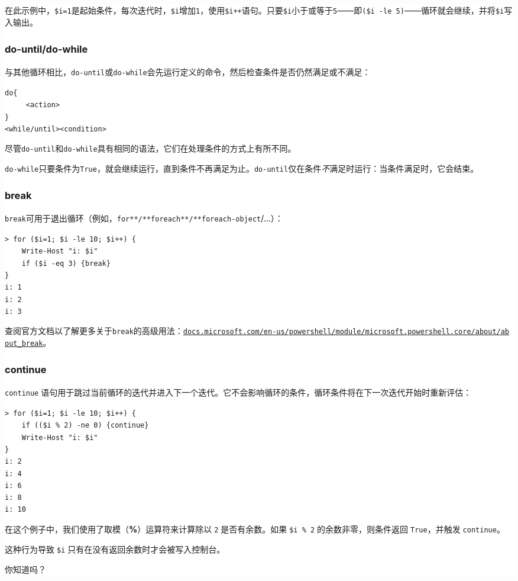 在此示例中，`$i=1`是起始条件，每次迭代时，`$i`增加`1`，使用`$i++`语句。只要`$i`小于或等于`5`——即`($i -le 5)`——循环就会继续，并将`$i`写入输出。

### do-until/do-while

与其他循环相比，`do-until`或`do-while`会先运行定义的命令，然后检查条件是否仍然满足或不满足：

```
do{
     <action>
}
<while/until><condition>
```

尽管`do-until`和`do-while`具有相同的语法，它们在处理条件的方式上有所不同。

`do-while`只要条件为`True`，就会继续运行，直到条件不再满足为止。`do-until`仅在条件*不*满足时运行：当条件满足时，它会结束。

### break

`break`可用于退出循环（例如，`for**/**foreach**/**foreach-object`/…）：

```
> for ($i=1; $i -le 10; $i++) {
    Write-Host "i: $i"
    if ($i -eq 3) {break}
}
i: 1
i: 2
i: 3
```

查阅官方文档以了解更多关于`break`的高级用法：[`docs.microsoft.com/en-us/powershell/module/microsoft.powershell.core/about/about_break`](https://docs.microsoft.com/en-us/powershell/module/microsoft.powershell.core/about/about_break)。

### continue

`continue` 语句用于跳过当前循环的迭代并进入下一个迭代。它不会影响循环的条件，循环条件将在下一次迭代开始时重新评估：

```
> for ($i=1; $i -le 10; $i++) {
    if (($i % 2) -ne 0) {continue}
    Write-Host "i: $i"
}
i: 2
i: 4
i: 6
i: 8
i: 10
```

在这个例子中，我们使用了取模（**%**）运算符来计算除以 `2` 是否有余数。如果 `$i % 2` 的余数非零，则条件返回 `True`，并触发 `continue`。

这种行为导致 `$i` 只有在没有返回余数时才会被写入控制台。

你知道吗？

